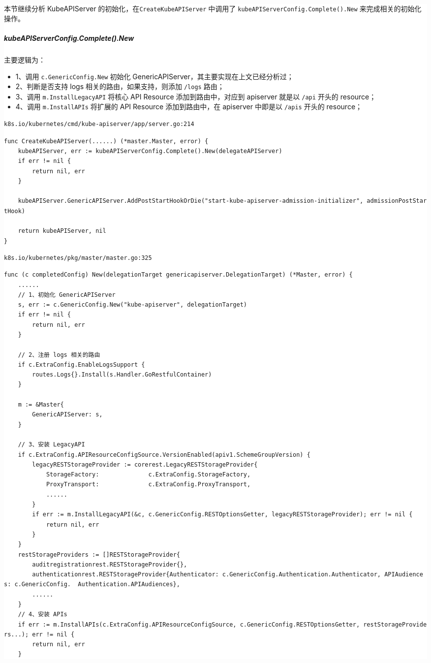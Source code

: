 本节继续分析 KubeAPIServer 的初始化，在`CreateKubeAPIServer` 中调用了 `kubeAPIServerConfig.Complete().New` 来完成相关的初始化操作。

##### kubeAPIServerConfig.Complete().New

主要逻辑为：

- 1、调用 `c.GenericConfig.New` 初始化 GenericAPIServer，其主要实现在上文已经分析过；
- 2、判断是否支持 logs 相关的路由，如果支持，则添加 `/logs` 路由；
- 3、调用 `m.InstallLegacyAPI` 将核心 API Resource 添加到路由中，对应到 apiserver 就是以 `/api` 开头的 resource；
- 4、调用 `m.InstallAPIs` 将扩展的 API Resource 添加到路由中，在 apiserver 中即是以 `/apis` 开头的 resource；

`k8s.io/kubernetes/cmd/kube-apiserver/app/server.go:214`

    func CreateKubeAPIServer(......) (*master.Master, error) {
        kubeAPIServer, err := kubeAPIServerConfig.Complete().New(delegateAPIServer)
        if err != nil {
            return nil, err
        }

        kubeAPIServer.GenericAPIServer.AddPostStartHookOrDie("start-kube-apiserver-admission-initializer", admissionPostStartHook)

        return kubeAPIServer, nil
    }

`k8s.io/kubernetes/pkg/master/master.go:325`

    func (c completedConfig) New(delegationTarget genericapiserver.DelegationTarget) (*Master, error) {
        ......
        // 1、初始化 GenericAPIServer
        s, err := c.GenericConfig.New("kube-apiserver", delegationTarget)
        if err != nil {
            return nil, err
        }

        // 2、注册 logs 相关的路由
        if c.ExtraConfig.EnableLogsSupport {
            routes.Logs{}.Install(s.Handler.GoRestfulContainer)
        }

        m := &Master{
            GenericAPIServer: s,
        }

        // 3、安装 LegacyAPI
        if c.ExtraConfig.APIResourceConfigSource.VersionEnabled(apiv1.SchemeGroupVersion) {
            legacyRESTStorageProvider := corerest.LegacyRESTStorageProvider{
                StorageFactory:              c.ExtraConfig.StorageFactory,
                ProxyTransport:              c.ExtraConfig.ProxyTransport,
                ......
            }
            if err := m.InstallLegacyAPI(&c, c.GenericConfig.RESTOptionsGetter, legacyRESTStorageProvider); err != nil {
                return nil, err
            }
        }
        restStorageProviders := []RESTStorageProvider{
            auditregistrationrest.RESTStorageProvider{},
            authenticationrest.RESTStorageProvider{Authenticator: c.GenericConfig.Authentication.Authenticator, APIAudiences: c.GenericConfig.  Authentication.APIAudiences},
            ......
        }
        // 4、安装 APIs
        if err := m.InstallAPIs(c.ExtraConfig.APIResourceConfigSource, c.GenericConfig.RESTOptionsGetter, restStorageProviders...); err != nil {
            return nil, err
        }
